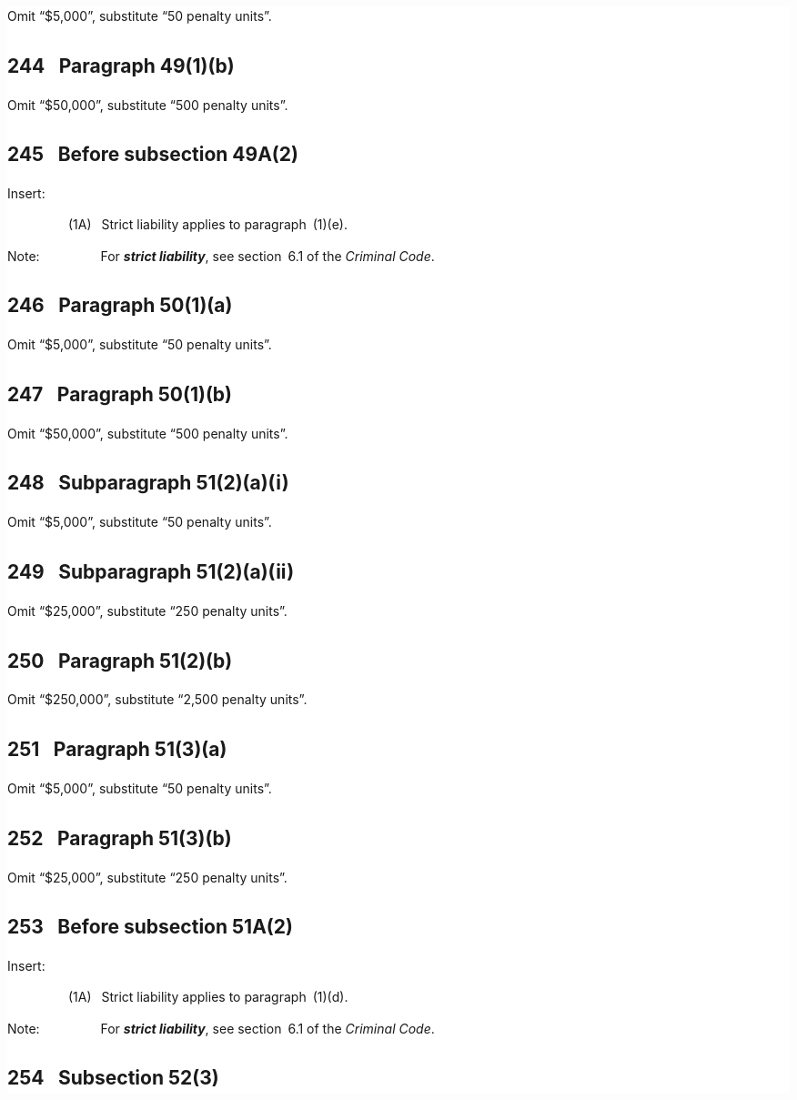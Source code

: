 Omit “$5,000”, substitute “50 penalty units”.

## 244  Paragraph 49(1)(b)

Omit “$50,000”, substitute “500 penalty units”.

## 245  Before subsection 49A(2)

Insert:

          (1A)  Strict liability applies to paragraph (1)(e).

Note:          For **_strict liability_**, see section 6.1 of the _Criminal Code_.

## 246  Paragraph 50(1)(a)

Omit “$5,000”, substitute “50 penalty units”.

## 247  Paragraph 50(1)(b)

Omit “$50,000”, substitute “500 penalty units”.

## 248  Subparagraph 51(2)(a)(i)

Omit “$5,000”, substitute “50 penalty units”.

## 249  Subparagraph 51(2)(a)(ii)

Omit “$25,000”, substitute “250 penalty units”.

## 250  Paragraph 51(2)(b)

Omit “$250,000”, substitute “2,500 penalty units”.

## 251  Paragraph 51(3)(a)

Omit “$5,000”, substitute “50 penalty units”.

## 252  Paragraph 51(3)(b)

Omit “$25,000”, substitute “250 penalty units”.

## 253  Before subsection 51A(2)

Insert:

          (1A)  Strict liability applies to paragraph (1)(d).

Note:          For **_strict liability_**, see section 6.1 of the _Criminal Code_.

## 254  Subsection 52(3)
